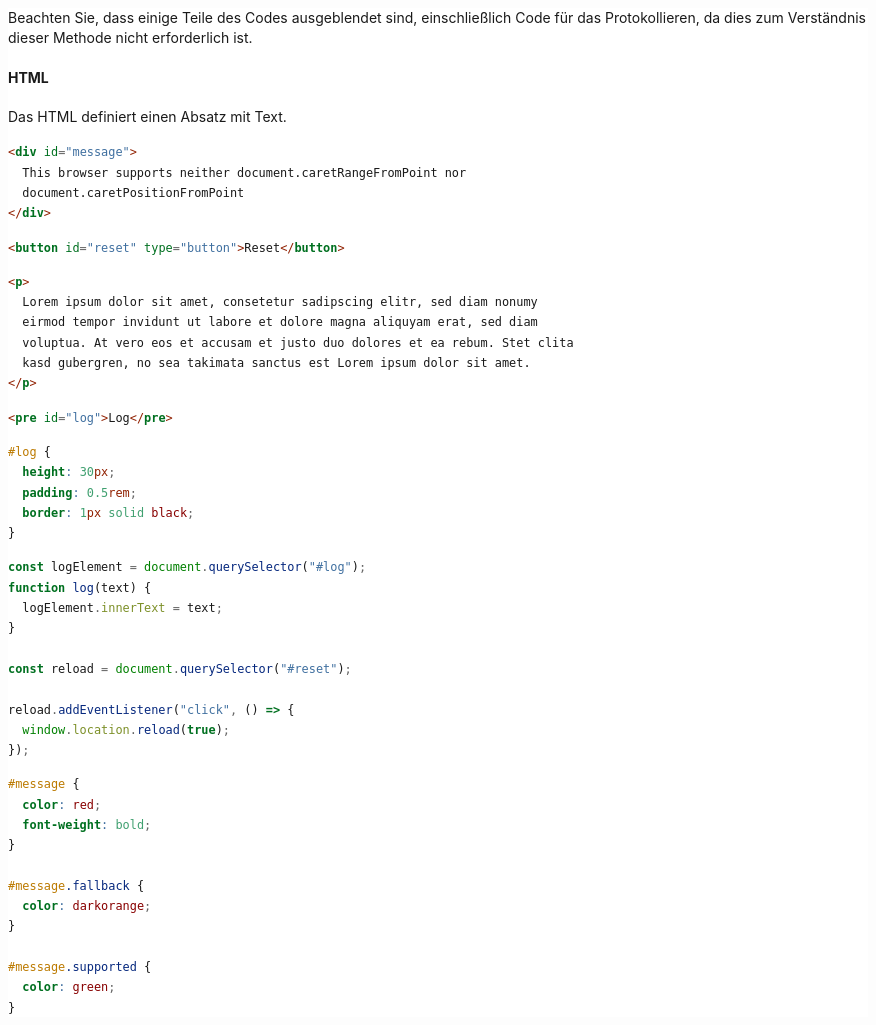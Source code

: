 Beachten Sie, dass einige Teile des Codes ausgeblendet sind, einschließlich Code für das Protokollieren, da dies zum Verständnis dieser Methode nicht erforderlich ist.

#### HTML

Das HTML definiert einen Absatz mit Text.

```html hidden
<div id="message">
  This browser supports neither document.caretRangeFromPoint nor
  document.caretPositionFromPoint
</div>
```

```html hidden
<button id="reset" type="button">Reset</button>
```

```html
<p>
  Lorem ipsum dolor sit amet, consetetur sadipscing elitr, sed diam nonumy
  eirmod tempor invidunt ut labore et dolore magna aliquyam erat, sed diam
  voluptua. At vero eos et accusam et justo duo dolores et ea rebum. Stet clita
  kasd gubergren, no sea takimata sanctus est Lorem ipsum dolor sit amet.
</p>
```

```html hidden
<pre id="log">Log</pre>
```

```css hidden
#log {
  height: 30px;
  padding: 0.5rem;
  border: 1px solid black;
}
```

```js hidden
const logElement = document.querySelector("#log");
function log(text) {
  logElement.innerText = text;
}

const reload = document.querySelector("#reset");

reload.addEventListener("click", () => {
  window.location.reload(true);
});
```

```css hidden
#message {
  color: red;
  font-weight: bold;
}

#message.fallback {
  color: darkorange;
}

#message.supported {
  color: green;
}
```
